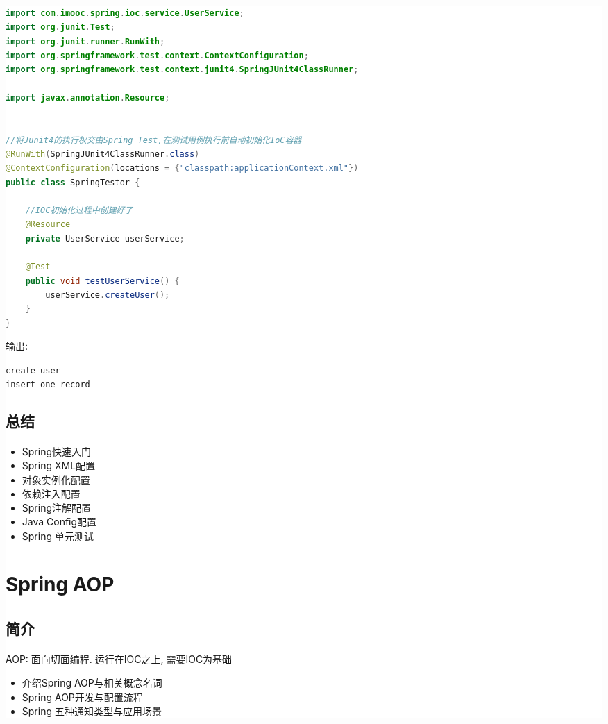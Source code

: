 ```Java
import com.imooc.spring.ioc.service.UserService;
import org.junit.Test;
import org.junit.runner.RunWith;
import org.springframework.test.context.ContextConfiguration;
import org.springframework.test.context.junit4.SpringJUnit4ClassRunner;

import javax.annotation.Resource;


//将Junit4的执行权交由Spring Test,在测试用例执行前自动初始化IoC容器
@RunWith(SpringJUnit4ClassRunner.class)
@ContextConfiguration(locations = {"classpath:applicationContext.xml"})
public class SpringTestor {

    //IOC初始化过程中创建好了
    @Resource
    private UserService userService;

    @Test
    public void testUserService() {
        userService.createUser();
    }
}
```

输出:

```
create user
insert one record
```

## 总结

* Spring快速入门
* Spring XML配置
* 对象实例化配置
* 依赖注入配置
* Spring注解配置
* Java Config配置
* Spring 单元测试

# Spring AOP

## 简介

AOP: 面向切面编程. 运行在IOC之上, 需要IOC为基础

* 介绍Spring AOP与相关概念名词
* Spring AOP开发与配置流程
* Spring 五种通知类型与应用场景
